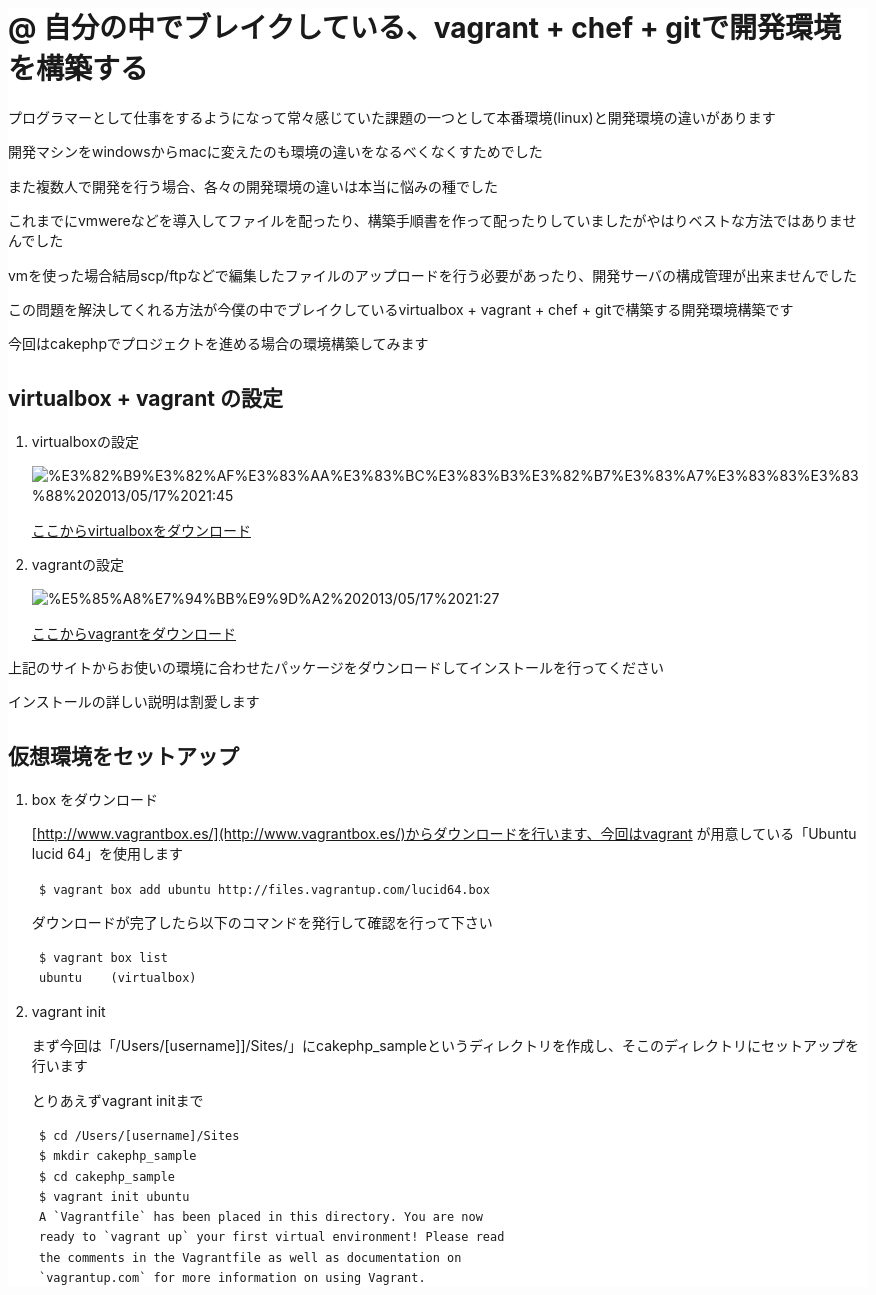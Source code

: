 @ 自分の中でブレイクしている、vagrant + chef + gitで開発環境を構築する
====

プログラマーとして仕事をするようになって常々感じていた課題の一つとして本番環境(linux)と開発環境の違いがあります

開発マシンをwindowsからmacに変えたのも環境の違いをなるべくなくすためでした

また複数人で開発を行う場合、各々の開発環境の違いは本当に悩みの種でした

これまでにvmwereなどを導入してファイルを配ったり、構築手順書を作って配ったりしていましたがやはりベストな方法ではありませんでした

vmを使った場合結局scp/ftpなどで編集したファイルのアップロードを行う必要があったり、開発サーバの構成管理が出来ませんでした

この問題を解決してくれる方法が今僕の中でブレイクしているvirtualbox + vagrant + chef + gitで構築する開発環境構築です

今回はcakephpでプロジェクトを進める場合の環境構築してみます

virtualbox + vagrant の設定
----

1. virtualboxの設定

    <img src="https://www.evernote.com/shard/s11/sh/fe7c0eec-ab7e-4332-8bc6-8114edbdbb98/d60634f15fadaf1fcc2b528c39303d4c/deep/0/%E3%82%B9%E3%82%AF%E3%83%AA%E3%83%BC%E3%83%B3%E3%82%B7%E3%83%A7%E3%83%83%E3%83%88%202013/05/17%2021:45.png" alt="%E3%82%B9%E3%82%AF%E3%83%AA%E3%83%BC%E3%83%B3%E3%82%B7%E3%83%A7%E3%83%83%E3%83%88%202013/05/17%2021:45" />

    [ここからvirtualboxをダウンロード](https://www.virtualbox.org/)

2. vagrantの設定

     <img src="https://www.evernote.com/shard/s11/sh/676dafa4-c22f-4d1c-9fd1-dd0125db3b91/2dc4b0af999efda838254fde5f3a25a9/deep/0/%E5%85%A8%E7%94%BB%E9%9D%A2%202013/05/17%2021:27.png" alt="%E5%85%A8%E7%94%BB%E9%9D%A2%202013/05/17%2021:27" />

    [ここからvagrantをダウンロード](http://www.vagrantup.com/)

上記のサイトからお使いの環境に合わせたパッケージをダウンロードしてインストールを行ってください

インストールの詳しい説明は割愛します

仮想環境をセットアップ
----

1. box をダウンロード

    [http://www.vagrantbox.es/](http://www.vagrantbox.es/)からダウンロードを行います、今回はvagrant が用意している「Ubuntu lucid 64」を使用します

        $ vagrant box add ubuntu http://files.vagrantup.com/lucid64.box

    ダウンロードが完了したら以下のコマンドを発行して確認を行って下さい

        $ vagrant box list
        ubuntu    (virtualbox)

2. vagrant init

    まず今回は「/Users/[username]]/Sites/」にcakephp_sampleというディレクトリを作成し、そこのディレクトリにセットアップを行います

    とりあえずvagrant initまで

        $ cd /Users/[username]/Sites
        $ mkdir cakephp_sample
        $ cd cakephp_sample
        $ vagrant init ubuntu
        A `Vagrantfile` has been placed in this directory. You are now
        ready to `vagrant up` your first virtual environment! Please read
        the comments in the Vagrantfile as well as documentation on
        `vagrantup.com` for more information on using Vagrant.
